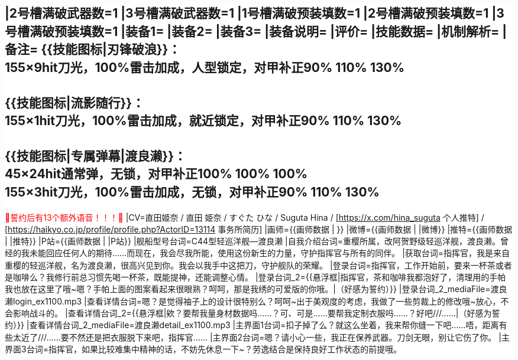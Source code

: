 |2号槽满破武器数=1
|3号槽满破武器数=1
|1号槽满破预装填数=1
|2号槽满破预装填数=1
|3号槽满破预装填数=1
|装备1=
|装备2=
|装备3=
|装备说明=
|评价=
|技能数据=
|机制解析=
|备注=
{{技能图标|刃锋破浪}}：<br>
155×9hit刀光，100%雷击加成，人型锁定，对甲补正90% 110% 130%<br>
----
{{技能图标|流影随行}}：<br>
155×1hit刀光，100%雷击加成，就近锁定，对甲补正90% 110% 130%<br>
----
{{技能图标|专属弹幕|渡良濑}}：<br>
45×24hit通常弹，无锁，对甲补正100% 100% 100%<br>
155×3hit刀光，100%雷击加成，无锁，对甲补正90% 110% 130%<br>
----
<span style="color:red;">💓誓约后有13个额外语音！！！💓</span>
|CV=直田姬奈 / 直田 姫奈 / すぐた ひな / Suguta Hina / [https://x.com/hina_suguta 个人推特] / [https://haikyo.co.jp/profile/profile.php?ActorID=13114 事务所简历]
|画师={{画师数据 | }}
|微博={{画师数据 | |微博}}
|推特={{画师数据 | |推特}}
|P站={{画师数据 | |P站}}
|舰船型号台词=C44型轻巡洋舰—渡良濑
|自我介绍台词=重樱所属，改阿贺野级轻巡洋舰，渡良濑。曾经的我未能回应任何人的期待……而现在，我会尽我所能，使用这份新生的力量，守护指挥官与所有的同伴。
|获取台词=指挥官，我是来自重樱的轻巡洋舰，名为渡良濑，很高兴见到你。我会以我手中这把刀，守护舰队的荣耀。
|登录台词=指挥官，工作开始前，要来一杯茶或者是咖啡么？我修行前总习惯先喝一杯茶，既能提神，还能调整心情。
|登录台词_2={{悬浮框|指挥官，茶和咖啡我都泡好了，清理用的手帕我也放在这里了哦~嗯？手帕上面的图案看起来很眼熟？呵呵，那是我绣的可爱版的你哦。|（好感为誓约）}}
|登录台词_2_mediaFile=渡良濑login_ex1100.mp3
|查看详情台词=嗯？是觉得袖子上的设计很特别么？呵呵~出于美观度的考虑，我做了一些剪裁上的修改哦~放心，不会影响战斗的。
|查看详情台词_2={{悬浮框|欸？要帮我量身材数据吗……？可、可是……要帮我定制衣服吗……？好吧///……|（好感为誓约）}}
|查看详情台词_2_mediaFile=渡良濑detail_ex1100.mp3
|主界面1台词=扣子掉了么？就这么坐着，我来帮你缝一下吧……唔，距离有些太近了///……要不然还是把衣服脱下来吧，指挥官……
|主界面2台词=嗯？请小心一些，我正在保养武器。刀剑无眼，别让它伤了你。
|主界面3台词=指挥官，如果比较难集中精神的话，不妨先休息一下~？劳逸结合是保持良好工作状态的前提哦。